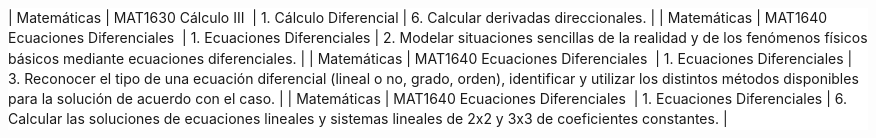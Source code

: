 |                  Matemáticas                  |             MAT1630 Cálculo III               |                                                                                                                                                                                                                                                                                                                                                                                                                                                                                                               1. Cálculo Diferencial                                                                                                                                                                                                                                                                                                                                                                                                                                                                                                               |                                                                                                                                            6. Calcular derivadas direccionales.                                                                                                                                             |
|                  Matemáticas                  |       MAT1640 Ecuaciones Diferenciales        |                                                                                                                                                                                                                                                                                                                                                                                                                                                                                                            1. Ecuaciones Diferenciales                                                                                                                                                                                                                                                                                                                                                                                                                                                                                                             |                                                                                                    2. Modelar situaciones sencillas de la realidad y de los fenómenos físicos básicos mediante ecuaciones diferenciales.                                                                                                    |
|                  Matemáticas                  |       MAT1640 Ecuaciones Diferenciales        |                                                                                                                                                                                                                                                                                                                                                                                                                                                                                                            1. Ecuaciones Diferenciales                                                                                                                                                                                                                                                                                                                                                                                                                                                                                                             |                                                                       3. Reconocer el tipo de una ecuación diferencial (lineal o no, grado, orden), identificar y utilizar los distintos métodos disponibles para la solución de acuerdo con el caso.                                                                       |
|                  Matemáticas                  |       MAT1640 Ecuaciones Diferenciales        |                                                                                                                                                                                                                                                                                                                                                                                                                                                                                                            1. Ecuaciones Diferenciales                                                                                                                                                                                                                                                                                                                                                                                                                                                                                                             |                                                                                                       6. Calcular las soluciones de ecuaciones lineales y sistemas lineales de 2x2 y 3x3 de coeficientes constantes.                                                                                                        |